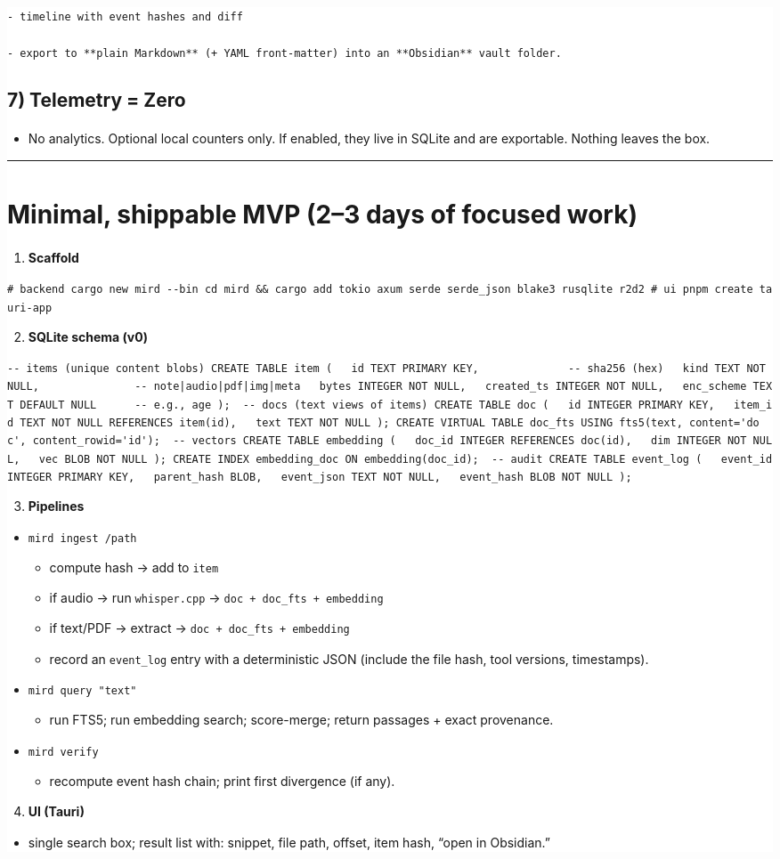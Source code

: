     - timeline with event hashes and diff
        
    - export to **plain Markdown** (+ YAML front-matter) into an **Obsidian** vault folder.
        

## 7) Telemetry = Zero

- No analytics. Optional local counters only. If enabled, they live in SQLite and are exportable. Nothing leaves the box.
    

---

# Minimal, shippable MVP (2–3 days of focused work)

1. **Scaffold**
    

`# backend cargo new mird --bin cd mird && cargo add tokio axum serde serde_json blake3 rusqlite r2d2 # ui pnpm create tauri-app`

2. **SQLite schema (v0)**
    

`-- items (unique content blobs) CREATE TABLE item (   id TEXT PRIMARY KEY,              -- sha256 (hex)   kind TEXT NOT NULL,               -- note|audio|pdf|img|meta   bytes INTEGER NOT NULL,   created_ts INTEGER NOT NULL,   enc_scheme TEXT DEFAULT NULL      -- e.g., age );  -- docs (text views of items) CREATE TABLE doc (   id INTEGER PRIMARY KEY,   item_id TEXT NOT NULL REFERENCES item(id),   text TEXT NOT NULL ); CREATE VIRTUAL TABLE doc_fts USING fts5(text, content='doc', content_rowid='id');  -- vectors CREATE TABLE embedding (   doc_id INTEGER REFERENCES doc(id),   dim INTEGER NOT NULL,   vec BLOB NOT NULL ); CREATE INDEX embedding_doc ON embedding(doc_id);  -- audit CREATE TABLE event_log (   event_id INTEGER PRIMARY KEY,   parent_hash BLOB,   event_json TEXT NOT NULL,   event_hash BLOB NOT NULL );`

3. **Pipelines**
    

- `mird ingest /path`
    
    - compute hash → add to `item`
        
    - if audio → run `whisper.cpp` → `doc + doc_fts + embedding`
        
    - if text/PDF → extract → `doc + doc_fts + embedding`
        
    - record an `event_log` entry with a deterministic JSON (include the file hash, tool versions, timestamps).
        
- `mird query "text"`
    
    - run FTS5; run embedding search; score-merge; return passages + exact provenance.
        
- `mird verify`
    
    - recompute event hash chain; print first divergence (if any).
        

4. **UI (Tauri)**
    

- single search box; result list with: snippet, file path, offset, item hash, “open in Obsidian.”
    